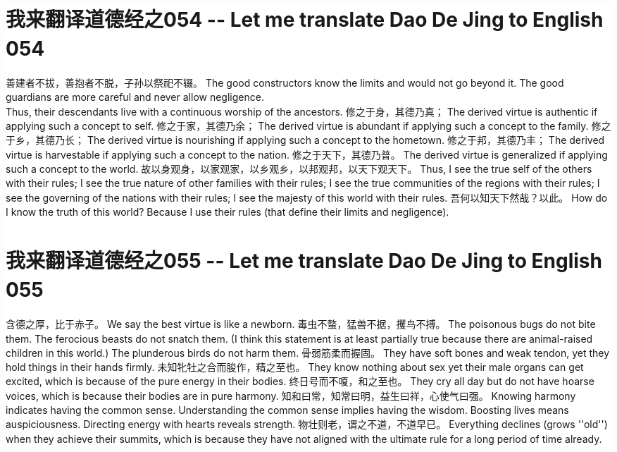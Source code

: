 
# 我来翻译道德经之054 -- Let me translate Dao De Jing to English 054

善建者不拔，善抱者不脱，子孙以祭祀不辍。
The good constructors know the limits and would not go beyond it.
The good guardians are more careful and never allow negligence.  
Thus, their descendants live with a continuous worship of the ancestors.
修之于身，其德乃真；
The derived virtue is authentic if applying such a concept to self.
修之于家，其德乃余；
The derived virtue is abundant if applying such a concept to the family.
修之于乡，其德乃长；
The derived virtue is nourishing if applying such a concept to the hometown.
修之于邦，其德乃丰；
The derived virtue is harvestable if applying such a concept to the nation.
修之于天下，其德乃普。
The derived virtue is generalized if applying such a concept to the world.
故以身观身，以家观家，以乡观乡，以邦观邦，以天下观天下。
Thus, I see the true self of the others with their rules; I see the true nature of other families with their rules; I see the true communities of the regions with their rules; I see the governing of the nations with their rules; I see the majesty of this world with their rules.
吾何以知天下然哉？以此。
How do I know the truth of this world? Because I use their rules (that define their limits and negligence).


# 我来翻译道德经之055 -- Let me translate Dao De Jing to English 055

含德之厚，比于赤子。
We say the best virtue is like a newborn.
毒虫不螫，猛兽不据，攫鸟不搏。
The poisonous bugs do not bite them. 
The ferocious beasts do not snatch them.
(I think this statement is at least partially true because there are animal-raised children in this world.)
The plunderous birds do not harm them.
骨弱筋柔而握固。
They have soft bones and weak tendon, yet they hold things in their hands firmly.
未知牝牡之合而朘作，精之至也。
They know nothing about sex yet their male organs can get excited, which is because of the pure energy in their bodies.
终日号而不嗄，和之至也。
They cry all day but do not have hoarse voices, which is because their bodies are in pure harmony. 
知和曰常，知常曰明，益生曰祥，心使气曰强。
Knowing harmony indicates having the common sense. Understanding the common sense implies having the wisdom. Boosting lives means auspiciousness. Directing energy with hearts reveals strength.
物壮则老，谓之不道，不道早已。
Everything declines (grows ''old'') when they achieve their summits, which is because they have not aligned with the ultimate rule for a long period of time already.
